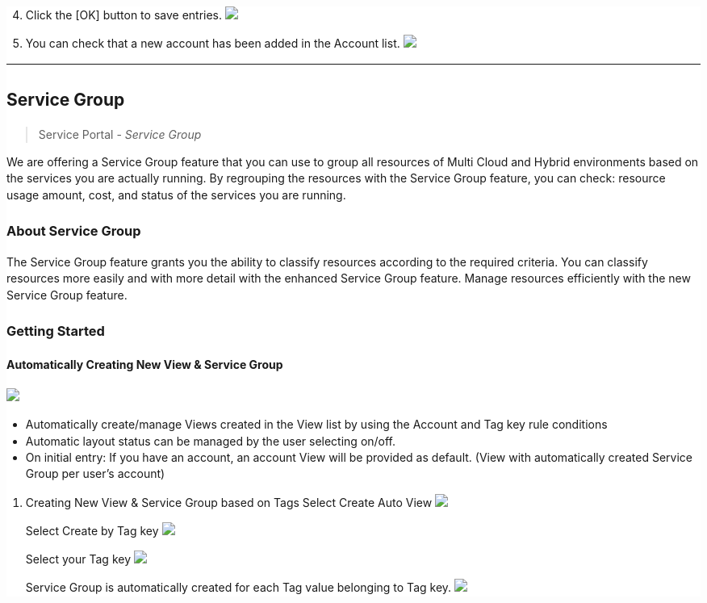 4.  Click the \[OK\] button to save entries.
    ![][cloud_account_aws_1_4]

5.  You can check that a new account has been added in the Account list.
    ![][cloud_account_aws_1_5]




--------------------------------------------------------------------------------




## Service Group

>   Service Portal - *Service Group*

We are offering a Service Group feature that you can use to group all resources of Multi Cloud and Hybrid environments based on the services you are actually running.
By regrouping the resources with the Service Group feature, you can check: resource usage amount, cost, and status of the services you are running.

### About Service Group

The Service Group feature grants you the ability to classify resources according to the required criteria. You can classify resources more easily and with more detail with the enhanced Service Group feature. Manage resources efficiently with the new Service Group feature.

### Getting Started

#### Automatically Creating New View & Service Group

![][service_group_2_1_1]

-	Automatically create/manage Views created in the View list by using the Account and Tag key rule conditions
-	Automatic layout status can be managed by the user selecting on/off.
-	On initial entry: If you have an account, an account View will be provided as default.
    (View with automatically created Service Group per user’s account)

1.  Creating New View & Service Group based on Tags
    Select Create Auto View
    ![][service_group_2_1_1_1]

    Select Create by Tag key
    ![][service_group_2_1_1_2]

    Select your Tag key
    ![][service_group_2_1_1_3]

    Service Group is automatically created for each Tag value belonging to Tag key.
    ![][service_group_2_1_1_4]


[dashboard_1_1]:                      ./resource/dashboard_1_1.png
[dashboard_2_1]:                      ./resource/dashboard_2_1.png
[dashboard_2_2]:                      ./resource/dashboard_2_2.png
[dashboard_2_3]:                      ./resource/dashboard_2_3.png
[dashboard_2_4]:                      ./resource/dashboard_2_4.png
[user_group_1_1_1]:                   ./resource/user_group_1_1_1.png
[user_group_1_1_2]:                   ./resource/user_group_1_1_2.png
[user_group_1_2_1]:                   ./resource/user_group_1_2_1.png
[user_group_1_2_2]:                   ./resource/user_group_1_2_2.png
[user_group_1_2_3]:                   ./resource/user_group_1_2_3.png
[user_group_1_2_4]:                   ./resource/user_group_1_2_4.png
[user_group_1_2_5]:                   ./resource/user_group_1_2_5.png
[user_group_1_3_1]:                   ./resource/user_group_1_3_1.png
[user_group_1_3_2]:                   ./resource/user_group_1_3_2.png
[user_group_1_3_3]:                   ./resource/user_group_1_3_3.png
[user_group_1_3_4]:                   ./resource/user_group_1_3_4.png
[user_group_1_2_1]:                   ./resource/user_group_1_2_1.png
[user_group_1_2_2]:                   ./resource/user_group_1_2_2.png
[user_group_1_2_3]:                   ./resource/user_group_1_2_3.png
[user_group_1_2_4]:                   ./resource/user_group_1_2_4.png
[user_group_1_2_5]:                   ./resource/user_group_1_2_5.png
[user_group_2_2_1]:                   ./resource/user_group_2_2_1.png
[user_group_1_3_2]:                   ./resource/user_group_1_3_2.png
[user_group_3_1]:                     ./resource/user_group_3_1.png
[user_group_3_2]:                     ./resource/user_group_3_2.png
[user_group_4_1]:                     ./resource/user_group_4_1.png
[user_group_4_2]:                     ./resource/user_group_4_2.png
[permission_structure]:               ./resource/permission_structure.png
[company_group_1_1]:                  ./resource/company_group_1_1.png
[company_group_1_2]:                  ./resource/company_group_1_2.png
[company_group_2_1]:                  ./resource/company_group_2_1.png
[company_group_2_2]:                  ./resource/company_group_2_2.png
[company_group_2_3]:                  ./resource/company_group_2_3.png
[company_group_2_4]:                  ./resource/company_group_2_4.png
[company_group_2_5]:                  ./resource/company_group_2_5.png
[company_group_2_6]:                  ./resource/company_group_2_6.png
[company_group_3_1_1]:                ./resource/company_group_3_1_1.png
[company_group_3_1_2]:                ./resource/company_group_3_1_2.png
[company_group_3_1_3]:                ./resource/company_group_3_1_3.png
[company_group_3_2_1]:                ./resource/company_group_3_2_1.png
[company_group_3_2_2]:                ./resource/company_group_3_2_2.png
[company_group_4_1]:                  ./resource/company_group_4_1.png
[company_group_4_2]:                  ./resource/company_group_4_2.png
[bsp_group_1_1]:                      ./resource/bsp_group_1_1.png
[bsp_group_1_2]:                      ./resource/bsp_group_1_2.png
[bsp_group_1_3]:                      ./resource/bsp_group_1_3.png
[bsp_group_2_1]:                      ./resource/bsp_group_2_1.png
[bsp_group_2_2]:                      ./resource/bsp_group_2_2.png
[bsp_group_2_3]:                      ./resource/bsp_group_2_3.png
[bsp_group_2_4]:                      ./resource/bsp_group_2_4.png
[bsp_group_2_5]:                      ./resource/bsp_group_2_5.png
[bsp_group_2_6]:                      ./resource/bsp_group_2_6.png
[bsp_group_3_1_1]:                    ./resource/bsp_group_3_1_1.png
[bsp_group_3_1_2]:                    ./resource/bsp_group_3_1_2.png
[bsp_group_3_1_3]:                    ./resource/bsp_group_3_1_3.png
[bsp_group_3_2_1]:                    ./resource/bsp_group_3_2_1.png
[bsp_group_3_2_2]:                    ./resource/bsp_group_3_2_2.png
[bsp_group_4_1]:                      ./resource/bsp_group_4_1.png
[bsp_group_4_2]:                      ./resource/bsp_group_4_2.png
[cloud_group_1_1]:                    ./resource/cloud_group_1_1.png
[cloud_group_1_2]:                    ./resource/cloud_group_1_2.png
[cloud_group_1_3]:                    ./resource/cloud_group_1_3.png
[cloud_group_2_1]:                    ./resource/cloud_group_2_1.png
[cloud_group_2_2]:                    ./resource/cloud_group_2_2.png
[cloud_group_2_3]:                    ./resource/cloud_group_2_3.png
[cloud_group_2_4]:                    ./resource/cloud_group_2_4.png
[cloud_group_2_5]:                    ./resource/cloud_group_2_5.png
[cloud_group_2_6]:                    ./resource/cloud_group_2_6.png
[cloud_group_3_1_1]:                  ./resource/cloud_group_3_1_1.png
[cloud_group_3_1_2]:                  ./resource/cloud_group_3_1_2.png
[cloud_group_3_1_3]:                  ./resource/cloud_group_3_1_3.png
[bsp_group_3_2_1]:                    ./resource/bsp_group_3_2_1.png
[bsp_group_3_2_2]:                    ./resource/bsp_group_3_2_2.png
[cloud_group_4_1]:                    ./resource/cloud_group_4_1.png
[cloud_group_4_2]:                    ./resource/cloud_group_4_2.png
[cloud_account_aws_1_1]:              ./resource/cloud_account_aws_1_1.png
[cloud_account_aws_1_2]:              ./resource/cloud_account_aws_1_2.png
[cloud_account_aws_1_3]:              ./resource/cloud_account_aws_1_3.png
[cloud_account_aws_1_4]:              ./resource/cloud_account_aws_1_4.png
[cloud_account_aws_1_5]:              ./resource/cloud_account_aws_1_5.png
[service_group_2_1_1]:   ./resource/service_group_2_1_1.png
[service_group_2_1_1_1]: ./resource/service_group_2_1_1_1.png
[service_group_2_1_1_2]: ./resource/service_group_2_1_1_2.png
[service_group_2_1_1_3]: ./resource/service_group_2_1_1_3.png
[service_group_2_1_1_4]: ./resource/service_group_2_1_1_4.png
[service_group_2_1_1_5]: ./resource/service_group_2_1_1_5.png
[service_group_2_1_1_6]: ./resource/service_group_2_1_1_6.png
[service_group_2_1_2_1]: ./resource/service_group_2_1_2_1.png
[service_group_2_1_2_2]: ./resource/service_group_2_1_2_2.png
[service_group_2_1_2_3]: ./resource/service_group_2_1_2_3.png
[service_group_2_1_2_4]: ./resource/service_group_2_1_2_4.png
[service_group_2_1_2_5]: ./resource/service_group_2_1_2_5.png
[service_group_2_2_1]:   ./resource/service_group_2_2_1.png
[service_group_2_2_2]:   ./resource/service_group_2_2_2.png
[service_group_2_2_3]:   ./resource/service_group_2_2_3.png
[service_group_2_2_4]:   ./resource/service_group_2_2_4.png
[service_group_2_2_5]:   ./resource/service_group_2_2_5.png
[service_group_2_2_6]:   ./resource/service_group_2_2_6.png
[service_group_2_3_1]:   ./resource/service_group_2_3_1.png
[service_group_2_3_2]:   ./resource/service_group_2_3_2.png
[service_group_2_3_3]:   ./resource/service_group_2_3_3.png
[service_group_2_3_4]:   ./resource/service_group_2_3_4.png
[service_group_2_3_5]:   ./resource/service_group_2_3_5.png
[service_group_2_3_6]:   ./resource/service_group_2_3_6.png
[service_group_3_1_1_1]: ./resource/service_group_3_1_1_1.png
[service_group_3_1_1_2]: ./resource/service_group_3_1_1_2.png
[service_group_3_1_1_3]: ./resource/service_group_3_1_1_3.png
[service_group_3_1_1_4]: ./resource/service_group_3_1_1_4.png
[service_group_3_1_1_5]: ./resource/service_group_3_1_1_5.png
[service_group_3_1_2_1]: ./resource/service_group_3_1_2_1.png
[service_group_3_1_2_2]: ./resource/service_group_3_1_2_2.png
[service_group_3_1_2_3]: ./resource/service_group_3_1_2_3.png
[service_group_3_1_2_4]: ./resource/service_group_3_1_2_4.png
[service_group_3_1_2_5]: ./resource/service_group_3_1_2_5.png
[service_group_3_1_3_1]: ./resource/service_group_3_1_3_1.png
[service_group_3_1_3_2]: ./resource/service_group_3_1_3_2.png
[service_group_3_1_3_3]: ./resource/service_group_3_1_3_3.png
[service_group_3_1_3_4]: ./resource/service_group_3_1_3_4.png
[service_group_3_2_1]:   ./resource/service_group_3_2_1.png
[service_group_3_2_2]:   ./resource/service_group_3_2_2.png
[service_group_3_2_3]:   ./resource/service_group_3_2_3.png
[service_group_4_1_1]:   ./resource/service_group_4_1_1.png
[service_group_4_1_2]:   ./resource/service_group_4_1_2.png
[service_group_4_2_1]:   ./resource/service_group_4_2_1.png
[service_group_4_2_2]:   ./resource/service_group_4_2_2.png
[service_group_4_3_1]:   ./resource/service_group_4_3_1.png
[service_group_4_3_2]:   ./resource/service_group_4_3_2.png
[service_group_4_4_1_1]: ./resource/service_group_4_4_1_1.png
[service_group_4_4_1_2]: ./resource/service_group_4_4_1_2.png
[service_group_4_4_2_1]: ./resource/service_group_4_4_2_1.png
[service_group_4_4_2_2]: ./resource/service_group_4_4_2_2.png
[service_group_4_4_3_1]: ./resource/service_group_4_4_3_1.png
[service_group_4_4_3_2]: ./resource/service_group_4_4_3_2.png
[service_group_4_4_3_3]: ./resource/service_group_4_4_3_3.png
